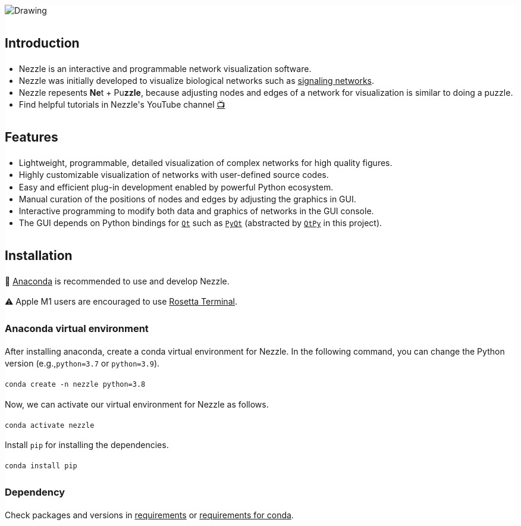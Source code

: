 <img src="nezzle/resources/logo.png" alt="Drawing" width="395px"/>


## Introduction 
- Nezzle is an interactive and programmable network visualization software.
- Nezzle was initially developed to visualize biological networks such as 
  [signaling networks](https://www.nature.com/articles/s41598-018-23643-5).
- Nezzle repesents **Ne**t + Pu**zzle**, because adjusting nodes and edges of a network for visualization is similar to doing a puzzle.
- Find helpful tutorials in Nezzle's YouTube channel [:tv:](https://www.youtube.com/channel/UC4TV7k-8ItSIvD7wUd7Hl1Q)

 
## Features
- Lightweight, programmable, detailed visualization of complex networks for high quality figures.
- Highly customizable visualization of networks with user-defined source codes.
- Easy and efficient plug-in development enabled by powerful Python ecosystem.
- Manual curation of the positions of nodes and edges by adjusting the graphics in GUI.
- Interactive programming to modify both data and graphics of networks in the GUI console.
- The GUI depends on Python bindings for [`Qt`](https://www.qt.io/)
  such as [`PyQt`](https://riverbankcomputing.com/software/pyqt)
  (abstracted by [`QtPy`](https://github.com/spyder-ide/qtpy) in this project).


## Installation

:snake: [Anaconda](https://www.anaconda.com) is recommended to use and develop Nezzle.

:warning:	Apple M1 users are encouraged to use [Rosetta Terminal](https://dev.to/courier/tips-and-tricks-to-setup-your-apple-m1-for-development-547g).

### Anaconda virtual environment

After installing anaconda, create a conda virtual environment for Nezzle.
In the following command, you can change the Python version
(e.g.,`python=3.7` or `python=3.9`).

```
conda create -n nezzle python=3.8
```

Now, we can activate our virtual environment for Nezzle as follows.

```
conda activate nezzle
```

Install `pip` for installing the dependencies.

```
conda install pip
```

### Dependency
Check packages and versions in 
[requirements](https://github.com/dwgoon/nezzle/blob/main/requirements.txt) or
[requirements for conda](https://github.com/dwgoon/nezzle/blob/main/requirements_conda.txt). 
